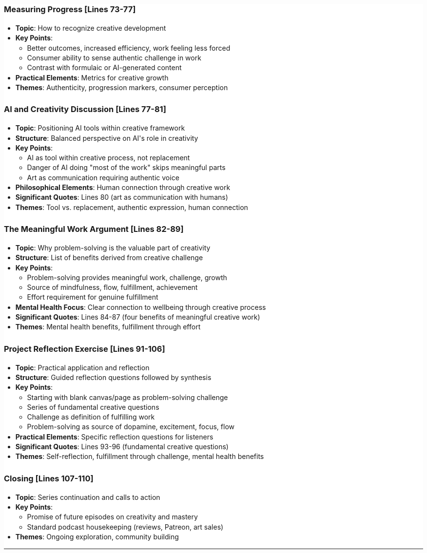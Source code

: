 ### Measuring Progress [Lines 73-77]
- **Topic**: How to recognize creative development
- **Key Points**:
  - Better outcomes, increased efficiency, work feeling less forced
  - Consumer ability to sense authentic challenge in work
  - Contrast with formulaic or AI-generated content
- **Practical Elements**: Metrics for creative growth
- **Themes**: Authenticity, progression markers, consumer perception

### AI and Creativity Discussion [Lines 77-81]
- **Topic**: Positioning AI tools within creative framework
- **Structure**: Balanced perspective on AI's role in creativity
- **Key Points**:
  - AI as tool within creative process, not replacement
  - Danger of AI doing "most of the work" skips meaningful parts
  - Art as communication requiring authentic voice
- **Philosophical Elements**: Human connection through creative work
- **Significant Quotes**: Lines 80 (art as communication with humans)
- **Themes**: Tool vs. replacement, authentic expression, human connection

### The Meaningful Work Argument [Lines 82-89]
- **Topic**: Why problem-solving is the valuable part of creativity
- **Structure**: List of benefits derived from creative challenge
- **Key Points**:
  - Problem-solving provides meaningful work, challenge, growth
  - Source of mindfulness, flow, fulfillment, achievement
  - Effort requirement for genuine fulfillment
- **Mental Health Focus**: Clear connection to wellbeing through creative process
- **Significant Quotes**: Lines 84-87 (four benefits of meaningful creative work)
- **Themes**: Mental health benefits, fulfillment through effort

### Project Reflection Exercise [Lines 91-106]
- **Topic**: Practical application and reflection
- **Structure**: Guided reflection questions followed by synthesis
- **Key Points**:
  - Starting with blank canvas/page as problem-solving challenge
  - Series of fundamental creative questions
  - Challenge as definition of fulfilling work
  - Problem-solving as source of dopamine, excitement, focus, flow
- **Practical Elements**: Specific reflection questions for listeners
- **Significant Quotes**: Lines 93-96 (fundamental creative questions)
- **Themes**: Self-reflection, fulfillment through challenge, mental health benefits

### Closing [Lines 107-110]
- **Topic**: Series continuation and calls to action
- **Key Points**:
  - Promise of future episodes on creativity and mastery
  - Standard podcast housekeeping (reviews, Patreon, art sales)
- **Themes**: Ongoing exploration, community building

---